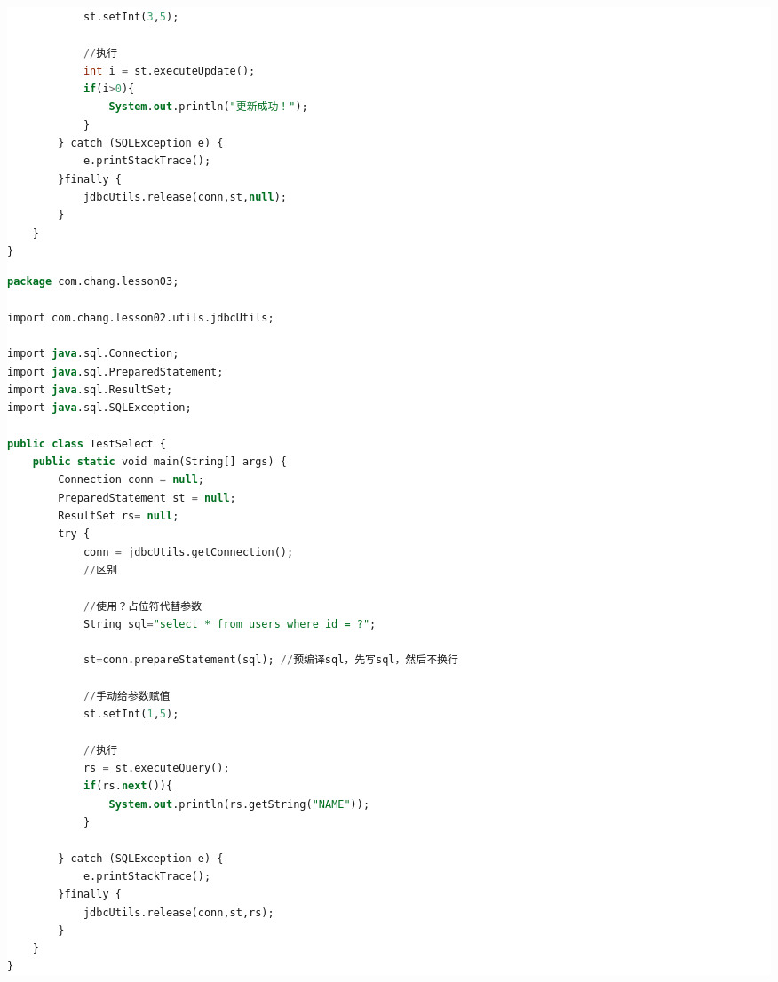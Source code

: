 ```sql
            st.setInt(3,5);

            //执行
            int i = st.executeUpdate();
            if(i>0){
                System.out.println("更新成功！");
            }
        } catch (SQLException e) {
            e.printStackTrace();
        }finally {
            jdbcUtils.release(conn,st,null);
        }
    }
}
```

```sql
package com.chang.lesson03;

import com.chang.lesson02.utils.jdbcUtils;

import java.sql.Connection;
import java.sql.PreparedStatement;
import java.sql.ResultSet;
import java.sql.SQLException;

public class TestSelect {
    public static void main(String[] args) {
        Connection conn = null;
        PreparedStatement st = null;
        ResultSet rs= null;
        try {
            conn = jdbcUtils.getConnection();
            //区别

            //使用？占位符代替参数
            String sql="select * from users where id = ?";

            st=conn.prepareStatement(sql); //预编译sql，先写sql，然后不换行

            //手动给参数赋值
            st.setInt(1,5);

            //执行
            rs = st.executeQuery();
            if(rs.next()){
                System.out.println(rs.getString("NAME"));
            }

        } catch (SQLException e) {
            e.printStackTrace();
        }finally {
            jdbcUtils.release(conn,st,rs);
        }
    }
}
```

